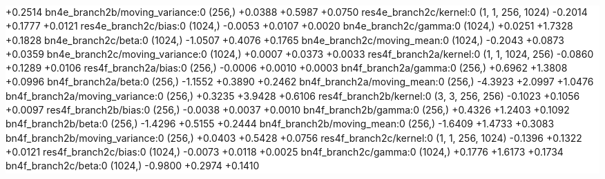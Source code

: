 </td><td>  +0.2514                               </td></tr><tr><td>bn4e_branch2b/moving_variance:0         </td><td>(256,)                                  </td><td>  +0.0388                               </td><td>   +0.5987                              </td><td>  +0.0750                               </td></tr><tr><td>res4e_branch2c/kernel:0                 </td><td>(1, 1, 256, 1024)                       </td><td>  -0.2014                               </td><td>   +0.1777                              </td><td>  +0.0121                               </td></tr><tr><td>res4e_branch2c/bias:0                   </td><td>(1024,)                                 </td><td>  -0.0053                               </td><td>   +0.0107                              </td><td>  +0.0020                               </td></tr><tr><td>bn4e_branch2c/gamma:0                   </td><td>(1024,)                                 </td><td>  +0.0251                               </td><td>   +1.7328                              </td><td>  +0.1828                               </td></tr><tr><td>bn4e_branch2c/beta:0                    </td><td>(1024,)                                 </td><td>  -1.0507                               </td><td>   +0.4076                              </td><td>  +0.1765                               </td></tr><tr><td>bn4e_branch2c/moving_mean:0             </td><td>(1024,)                                 </td><td>  -0.2043                               </td><td>   +0.0873                              </td><td>  +0.0359                               </td></tr><tr><td>bn4e_branch2c/moving_variance:0         </td><td>(1024,)                                 </td><td>  +0.0007                               </td><td>   +0.0373                              </td><td>  +0.0033                               </td></tr><tr><td>res4f_branch2a/kernel:0                 </td><td>(1, 1, 1024, 256)                       </td><td>  -0.0860                               </td><td>   +0.1289                              </td><td>  +0.0106                               </td></tr><tr><td>res4f_branch2a/bias:0                   </td><td>(256,)                                  </td><td>  -0.0006                               </td><td>   +0.0010                              </td><td>  +0.0003                               </td></tr><tr><td>bn4f_branch2a/gamma:0                   </td><td>(256,)                                  </td><td>  +0.6962                               </td><td>   +1.3808                              </td><td>  +0.0996                               </td></tr><tr><td>bn4f_branch2a/beta:0                    </td><td>(256,)                                  </td><td>  -1.1552                               </td><td>   +0.3890                              </td><td>  +0.2462                               </td></tr><tr><td>bn4f_branch2a/moving_mean:0             </td><td>(256,)                                  </td><td>  -4.3923                               </td><td>   +2.0997                              </td><td>  +1.0476                               </td></tr><tr><td>bn4f_branch2a/moving_variance:0         </td><td>(256,)                                  </td><td>  +0.3235                               </td><td>   +3.9428                              </td><td>  +0.6106                               </td></tr><tr><td>res4f_branch2b/kernel:0                 </td><td>(3, 3, 256, 256)                        </td><td>  -0.1023                               </td><td>   +0.1056                              </td><td>  +0.0097                               </td></tr><tr><td>res4f_branch2b/bias:0                   </td><td>(256,)                                  </td><td>  -0.0038                               </td><td>   +0.0037                              </td><td>  +0.0010                               </td></tr><tr><td>bn4f_branch2b/gamma:0                   </td><td>(256,)                                  </td><td>  +0.4326                               </td><td>   +1.2403                              </td><td>  +0.1092                               </td></tr><tr><td>bn4f_branch2b/beta:0                    </td><td>(256,)                                  </td><td>  -1.4296                               </td><td>   +0.5155                              </td><td>  +0.2444                               </td></tr><tr><td>bn4f_branch2b/moving_mean:0             </td><td>(256,)                                  </td><td>  -1.6409                               </td><td>   +1.4733                              </td><td>  +0.3083                               </td></tr><tr><td>bn4f_branch2b/moving_variance:0         </td><td>(256,)                                  </td><td>  +0.0403                               </td><td>   +0.5428                              </td><td>  +0.0756                               </td></tr><tr><td>res4f_branch2c/kernel:0                 </td><td>(1, 1, 256, 1024)                       </td><td>  -0.1396                               </td><td>   +0.1322                              </td><td>  +0.0121                               </td></tr><tr><td>res4f_branch2c/bias:0                   </td><td>(1024,)                                 </td><td>  -0.0073                               </td><td>   +0.0118                              </td><td>  +0.0025                               </td></tr><tr><td>bn4f_branch2c/gamma:0                   </td><td>(1024,)                                 </td><td>  +0.1776                               </td><td>   +1.6173                              </td><td>  +0.1734                               </td></tr><tr><td>bn4f_branch2c/beta:0                    </td><td>(1024,)                                 </td><td>  -0.9800                               </td><td>   +0.2974                              </td><td>  +0.1410